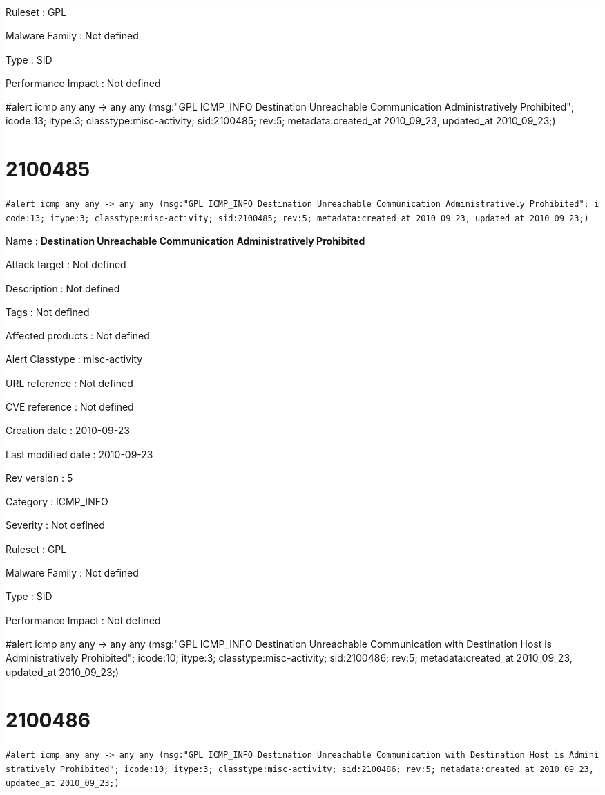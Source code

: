 Ruleset : GPL

Malware Family : Not defined

Type : SID

Performance Impact : Not defined



#alert icmp any any -> any any (msg:"GPL ICMP_INFO Destination Unreachable Communication Administratively Prohibited"; icode:13; itype:3; classtype:misc-activity; sid:2100485; rev:5; metadata:created_at 2010_09_23, updated_at 2010_09_23;)

# 2100485
`#alert icmp any any -> any any (msg:"GPL ICMP_INFO Destination Unreachable Communication Administratively Prohibited"; icode:13; itype:3; classtype:misc-activity; sid:2100485; rev:5; metadata:created_at 2010_09_23, updated_at 2010_09_23;)
` 

Name : **Destination Unreachable Communication Administratively Prohibited** 

Attack target : Not defined

Description : Not defined

Tags : Not defined

Affected products : Not defined

Alert Classtype : misc-activity

URL reference : Not defined

CVE reference : Not defined

Creation date : 2010-09-23

Last modified date : 2010-09-23

Rev version : 5

Category : ICMP_INFO

Severity : Not defined

Ruleset : GPL

Malware Family : Not defined

Type : SID

Performance Impact : Not defined



#alert icmp any any -> any any (msg:"GPL ICMP_INFO Destination Unreachable Communication with Destination Host is Administratively Prohibited"; icode:10; itype:3; classtype:misc-activity; sid:2100486; rev:5; metadata:created_at 2010_09_23, updated_at 2010_09_23;)

# 2100486
`#alert icmp any any -> any any (msg:"GPL ICMP_INFO Destination Unreachable Communication with Destination Host is Administratively Prohibited"; icode:10; itype:3; classtype:misc-activity; sid:2100486; rev:5; metadata:created_at 2010_09_23, updated_at 2010_09_23;)
` 
